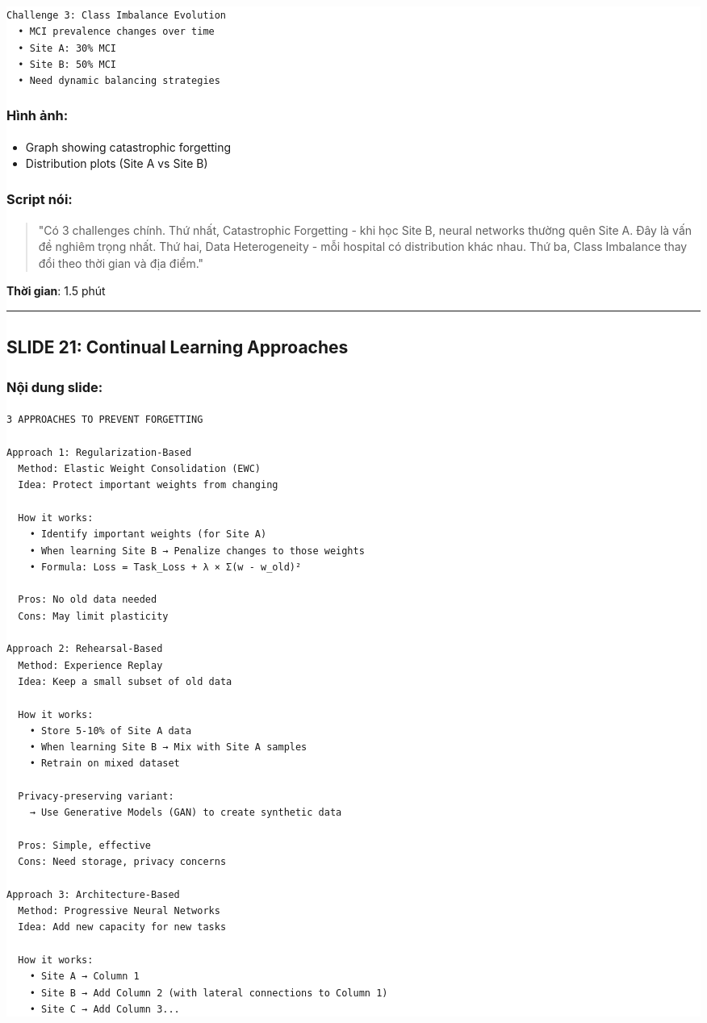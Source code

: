 ```
Challenge 3: Class Imbalance Evolution
  • MCI prevalence changes over time
  • Site A: 30% MCI
  • Site B: 50% MCI
  • Need dynamic balancing strategies
```

### **Hình ảnh:**
- Graph showing catastrophic forgetting
- Distribution plots (Site A vs Site B)

### **Script nói:**
> "Có 3 challenges chính. Thứ nhất, Catastrophic Forgetting - khi học Site B, neural networks thường quên Site A. Đây là vấn đề nghiêm trọng nhất. Thứ hai, Data Heterogeneity - mỗi hospital có distribution khác nhau. Thứ ba, Class Imbalance thay đổi theo thời gian và địa điểm."

**Thời gian**: 1.5 phút

---

## SLIDE 21: Continual Learning Approaches

### **Nội dung slide:**
```
3 APPROACHES TO PREVENT FORGETTING

Approach 1: Regularization-Based
  Method: Elastic Weight Consolidation (EWC)
  Idea: Protect important weights from changing

  How it works:
    • Identify important weights (for Site A)
    • When learning Site B → Penalize changes to those weights
    • Formula: Loss = Task_Loss + λ × Σ(w - w_old)²

  Pros: No old data needed
  Cons: May limit plasticity

Approach 2: Rehearsal-Based
  Method: Experience Replay
  Idea: Keep a small subset of old data

  How it works:
    • Store 5-10% of Site A data
    • When learning Site B → Mix with Site A samples
    • Retrain on mixed dataset

  Privacy-preserving variant:
    → Use Generative Models (GAN) to create synthetic data

  Pros: Simple, effective
  Cons: Need storage, privacy concerns

Approach 3: Architecture-Based
  Method: Progressive Neural Networks
  Idea: Add new capacity for new tasks

  How it works:
    • Site A → Column 1
    • Site B → Add Column 2 (with lateral connections to Column 1)
    • Site C → Add Column 3...

```